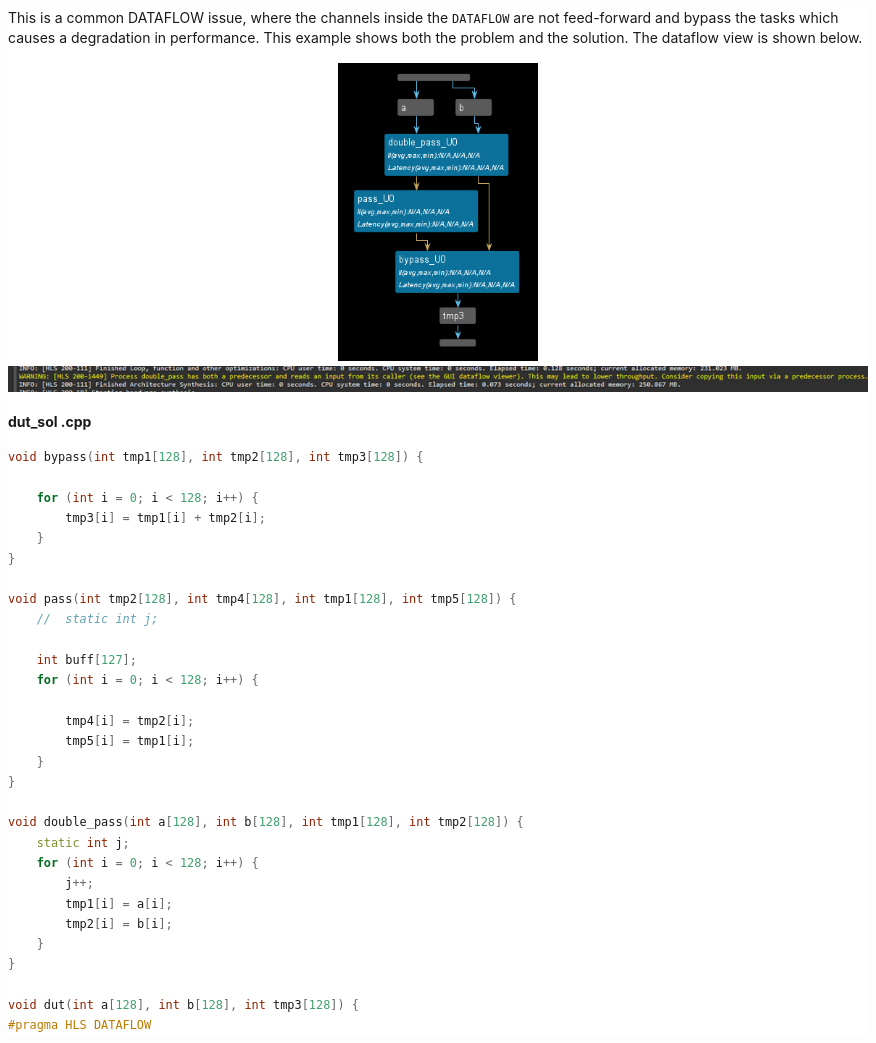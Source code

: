 ```c++
```

This is a common DATAFLOW issue, where the channels inside the ```DATAFLOW``` are not feed-forward and bypass the tasks which causes a degradation in performance. This example shows both the problem and the solution. The dataflow view is shown below. 

<div align=center><img src="Images/3_3.png" alt="drawing" width="200"/></div>

<div align=center><img src="Images/3_4.png" alt="drawing" width="1500"/></div>


**dut_sol .cpp**

```c++
void bypass(int tmp1[128], int tmp2[128], int tmp3[128]) {

    for (int i = 0; i < 128; i++) {
        tmp3[i] = tmp1[i] + tmp2[i];
    }
}

void pass(int tmp2[128], int tmp4[128], int tmp1[128], int tmp5[128]) {
    //	static int j;

    int buff[127];
    for (int i = 0; i < 128; i++) {

        tmp4[i] = tmp2[i];
        tmp5[i] = tmp1[i];
    }
}

void double_pass(int a[128], int b[128], int tmp1[128], int tmp2[128]) {
    static int j;
    for (int i = 0; i < 128; i++) {
        j++;
        tmp1[i] = a[i];
        tmp2[i] = b[i];
    }
}

void dut(int a[128], int b[128], int tmp3[128]) {
#pragma HLS DATAFLOW
```